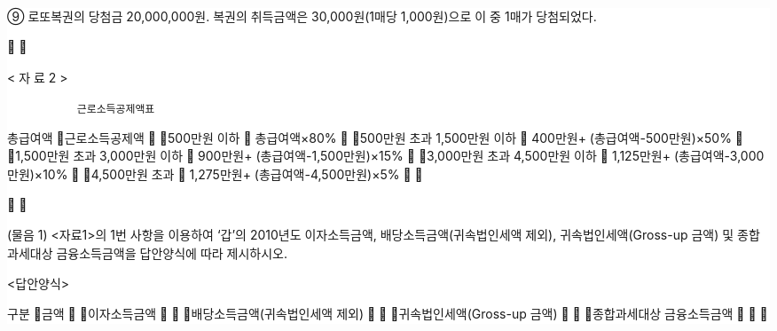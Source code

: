 ⑨ 로또복권의 당첨금 20,000,000원. 복권의 취득금액은 30,000원(1매당 1,000원)으로 이 중 1매가 당첨되었다.






< 자 료 2 >

               근로소득공제액표
총급여액
근로소득공제액

500만원 이하
 총급여액×80%

500만원 초과 
1,500만원 이하
 400만원+
 (총급여액-500만원)×50%

1,500만원 초과
3,000만원 이하
 900만원+
 (총급여액-1,500만원)×15%

3,000만원 초과
4,500만원 이하
 1,125만원+
 (총급여액-3,000만원)×10%

4,500만원 초과
 1,275만원+
 (총급여액-4,500만원)×5%








(물음 1) <자료1>의 1번 사항을 이용하여 ‘갑’의 2010년도 이자소득금액, 배당소득금액(귀속법인세액 제외), 귀속법인세액(Gross-up 금액) 및 종합과세대상 금융소득금액을 답안양식에 따라 제시하시오.

<답안양식>

구분
금액

이자소득금액


배당소득금액(귀속법인세액 제외)


귀속법인세액(Gross-up 금액)


종합과세대상 금융소득금액



